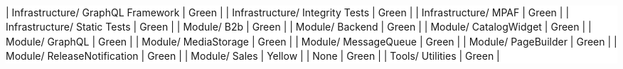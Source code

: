 | Infrastructure/ GraphQL Framework | <span class='status green'>Green</span> |
| Infrastructure/ Integrity Tests   | <span class='status green'>Green</span> |
| Infrastructure/ MPAF              | <span class='status green'>Green</span> |
| Infrastructure/ Static Tests      | <span class='status green'>Green</span> |
| Module/ B2b                       | <span class='status green'>Green</span> |
| Module/ Backend                   | <span class='status green'>Green</span> |
| Module/ CatalogWidget             | <span class='status green'>Green</span> |
| Module/ GraphQL                   | <span class='status green'>Green</span> |
| Module/ MediaStorage              | <span class='status green'>Green</span> |
| Module/ MessageQueue              | <span class='status green'>Green</span> |
| Module/ PageBuilder               | <span class='status green'>Green</span> |
| Module/ ReleaseNotification       | <span class='status green'>Green</span> |
| Module/ Sales                     | <span class='status yellow'>Yellow</span> |
| None                              | <span class='status green'>Green</span> |
| Tools/ Utilities                  | <span class='status green'>Green</span> |
